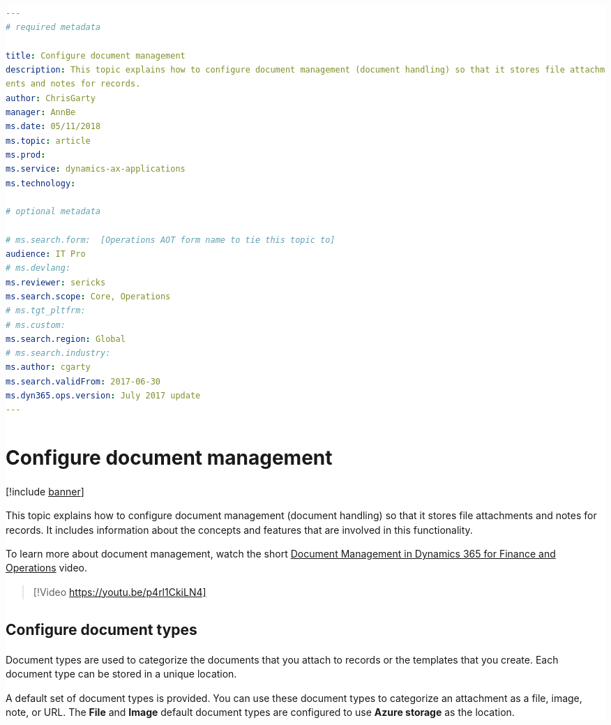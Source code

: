 ```yaml
---
# required metadata

title: Configure document management
description: This topic explains how to configure document management (document handling) so that it stores file attachments and notes for records.
author: ChrisGarty
manager: AnnBe
ms.date: 05/11/2018
ms.topic: article
ms.prod: 
ms.service: dynamics-ax-applications
ms.technology: 

# optional metadata

# ms.search.form:  [Operations AOT form name to tie this topic to]
audience: IT Pro
# ms.devlang: 
ms.reviewer: sericks
ms.search.scope: Core, Operations
# ms.tgt_pltfrm: 
# ms.custom: 
ms.search.region: Global
# ms.search.industry: 
ms.author: cgarty
ms.search.validFrom: 2017-06-30 
ms.dyn365.ops.version: July 2017 update 
---
```


# Configure document management

[!include [banner](../includes/banner.md)]

This topic explains how to configure document management (document handling) so that it stores file attachments and notes for records. It includes information about the concepts and features that are involved in this functionality.

To learn more about document management, watch the short [Document Management in Dynamics 365 for Finance and Operations](https://www.youtube.com/watch?v=p4rl1CkiLN4&feature=youtu.be) video.

> [!Video https://youtu.be/p4rl1CkiLN4]

## Configure document types
Document types are used to categorize the documents that you attach to records or the templates that you create. Each document type can be stored in a unique location.

A default set of document types is provided. You can use these document types to categorize an attachment as a file, image, note, or URL. The **File** and **Image** default document types are configured to use **Azure storage** as the location.
